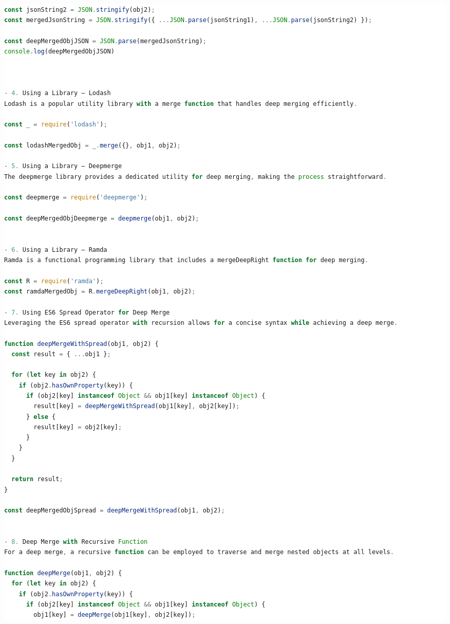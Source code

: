 ```ts
const jsonString2 = JSON.stringify(obj2);
const mergedJsonString = JSON.stringify({ ...JSON.parse(jsonString1), ...JSON.parse(jsonString2) });

const deepMergedObjJSON = JSON.parse(mergedJsonString);
console.log(deepMergedObjJSON)



- 4. Using a Library — Lodash
Lodash is a popular utility library with a merge function that handles deep merging efficiently.

const _ = require('lodash');

const lodashMergedObj = _.merge({}, obj1, obj2);

- 5. Using a Library — Deepmerge
The deepmerge library provides a dedicated utility for deep merging, making the process straightforward.

const deepmerge = require('deepmerge');

const deepMergedObjDeepmerge = deepmerge(obj1, obj2);


- 6. Using a Library — Ramda
Ramda is a functional programming library that includes a mergeDeepRight function for deep merging.

const R = require('ramda');
const ramdaMergedObj = R.mergeDeepRight(obj1, obj2);

- 7. Using ES6 Spread Operator for Deep Merge
Leveraging the ES6 spread operator with recursion allows for a concise syntax while achieving a deep merge.

function deepMergeWithSpread(obj1, obj2) {
  const result = { ...obj1 };

  for (let key in obj2) {
    if (obj2.hasOwnProperty(key)) {
      if (obj2[key] instanceof Object && obj1[key] instanceof Object) {
        result[key] = deepMergeWithSpread(obj1[key], obj2[key]);
      } else {
        result[key] = obj2[key];
      }
    }
  }

  return result;
}

const deepMergedObjSpread = deepMergeWithSpread(obj1, obj2);


- 8. Deep Merge with Recursive Function
For a deep merge, a recursive function can be employed to traverse and merge nested objects at all levels.

function deepMerge(obj1, obj2) {
  for (let key in obj2) {
    if (obj2.hasOwnProperty(key)) {
      if (obj2[key] instanceof Object && obj1[key] instanceof Object) {
        obj1[key] = deepMerge(obj1[key], obj2[key]);
```